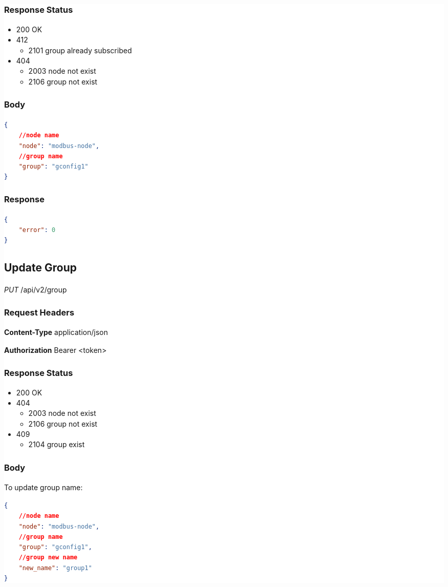 ### Response Status

* 200 OK
* 412
  * 2101 group already subscribed
* 404
  * 2003 node not exist
  * 2106 group not exist

### Body

```json
{
    //node name
    "node": "modbus-node",
    //group name
    "group": "gconfig1"
}
```

### Response

```json
{
    "error": 0
}
```

## Update Group

*PUT*  /api/v2/group

### Request Headers

**Content-Type**  application/json

**Authorization** Bearer \<token\>

### Response Status

* 200 OK
* 404
  * 2003 node not exist
  * 2106 group not exist
* 409
  * 2104 group exist

### Body

To update group name:
```json
{
    //node name
    "node": "modbus-node",
    //group name
    "group": "gconfig1",
    //group new name
    "new_name": "group1"
}
```
